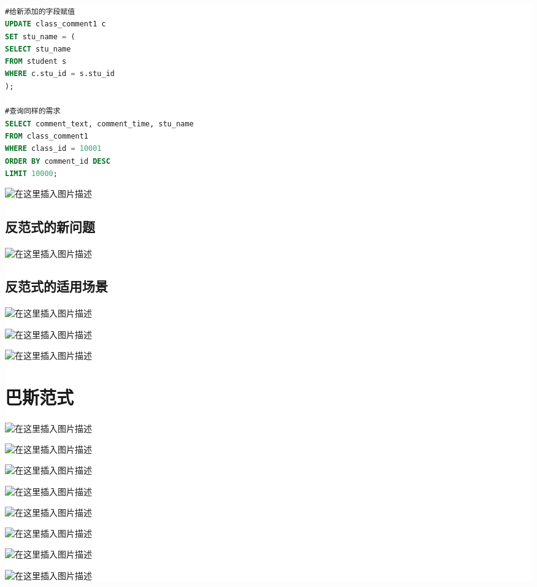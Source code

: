 ```sql
#给新添加的字段赋值
UPDATE class_comment1 c
SET stu_name = (
SELECT stu_name
FROM student s
WHERE c.stu_id = s.stu_id
);

#查询同样的需求
SELECT comment_text, comment_time, stu_name 
FROM class_comment1 
WHERE class_id = 10001 
ORDER BY comment_id DESC 
LIMIT 10000;
```

![在这里插入图片描述](https://img-blog.csdnimg.cn/ddb38705265a4413b1c2baa86a794c6a.png)

## 反范式的新问题

![在这里插入图片描述](https://img-blog.csdnimg.cn/e192113c45a14e1fa97060c0ad990891.png)

## 反范式的适用场景

![在这里插入图片描述](https://img-blog.csdnimg.cn/599f051925964be0baef60af1b75170f.png)

![在这里插入图片描述](https://img-blog.csdnimg.cn/ed8df1cb45f4427b84aaabb102165adc.png)

![在这里插入图片描述](https://img-blog.csdnimg.cn/82ce576574fc461d88d42e6d69c589db.png)

# 巴斯范式

![在这里插入图片描述](https://img-blog.csdnimg.cn/dee6f6c648794e7abf0456e9df2c70d2.png)

![在这里插入图片描述](https://img-blog.csdnimg.cn/cfbb3d222e494a3bb250f868a203b0e4.png)

![在这里插入图片描述](https://img-blog.csdnimg.cn/bbac6f37c80244a1be6bda67abb207f0.png)

![在这里插入图片描述](https://img-blog.csdnimg.cn/63c8cb2442164080aa0591740ed42ff7.png)

![在这里插入图片描述](https://img-blog.csdnimg.cn/05a2df3b7ba545e3b32d38677c9d8592.png)

![在这里插入图片描述](https://img-blog.csdnimg.cn/03a2a96c4b284bb9ba91c97b9e7b7227.png)

![在这里插入图片描述](https://img-blog.csdnimg.cn/c766536a7d8d4df2ad262f22d802c0e7.png)

![在这里插入图片描述](https://img-blog.csdnimg.cn/91d8973d79ee4d959d489e2763a87028.png)
